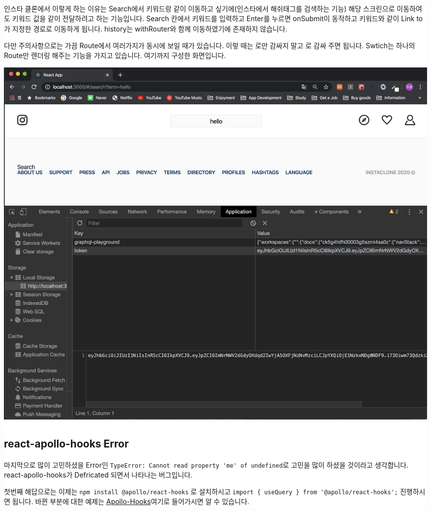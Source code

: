 인스타 클론에서 이렇게 하는 이유는 Search에서 키워드랑 같이 이동하고 싶기에(인스타에서 해쉬태그를 검색하는 기능) 해당 스크린으로 이동하여도 키워드 값을 같이 전달하려고 하는 기능입니다. Search 칸에서 키워드를 입력하고 Enter를 누르면 onSubmit이 동작하고 키워드와 같이 Link to 가 지정한 경로로 이동하게 됩니다. history는 withRouter와 함께 이동하였기에 존재하지 않습니다.

다만 주의사항으로는 가끔 Route에서 여러가지가 동시에 보일 때가 있습니다. 이렇 때는 <Fragement>로만 감싸지 말고 <Swtich>로 감싸 주면 됩니다. Swtich는 하나의 Route만 렌더링 해주는 기능을 가지고 있습니다. 여기까지 구성한 화면입니다.
<center><img src="/assets/images/instagramClone/searchAndKeyword.png" width="100%"></center>


## react-apollo-hooks Error

마지막으로 많이 고민하셨을 Error인 `TypeError: Cannot read property 'me' of undefined`로 고민을 많이 하셨을 것이라고 생각합니다. react-apollo-hooks가 Defricated 되면서 나타나는 버그입니다.   

첫번째 해답으로는 이제는 `npm install @apollo/react-hooks` 로 설치하시고 `import { useQuery } from '@apollo/react-hooks';` 진행하시면 됩니다. 바뀐 부분에 대한 예제는 [Apollo-Hooks](https://www.apollographql.com/docs/react/api/react-hooks/)여기로 들어가시면 알 수 있습니다.   
